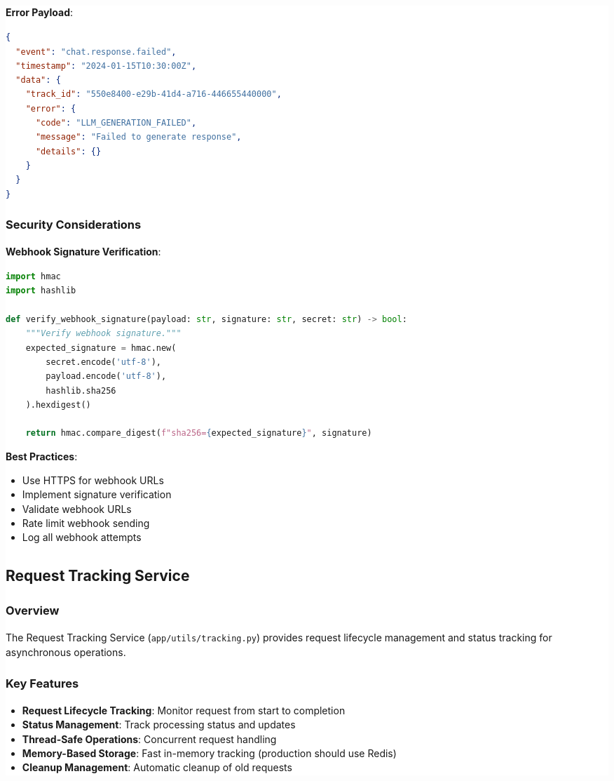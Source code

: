 **Error Payload**:
```json
{
  "event": "chat.response.failed",
  "timestamp": "2024-01-15T10:30:00Z",
  "data": {
    "track_id": "550e8400-e29b-41d4-a716-446655440000",
    "error": {
      "code": "LLM_GENERATION_FAILED",
      "message": "Failed to generate response",
      "details": {}
    }
  }
}
```

### Security Considerations

**Webhook Signature Verification**:
```python
import hmac
import hashlib

def verify_webhook_signature(payload: str, signature: str, secret: str) -> bool:
    """Verify webhook signature."""
    expected_signature = hmac.new(
        secret.encode('utf-8'),
        payload.encode('utf-8'),
        hashlib.sha256
    ).hexdigest()
    
    return hmac.compare_digest(f"sha256={expected_signature}", signature)
```

**Best Practices**:
- Use HTTPS for webhook URLs
- Implement signature verification
- Validate webhook URLs
- Rate limit webhook sending
- Log all webhook attempts

## Request Tracking Service

### Overview

The Request Tracking Service (`app/utils/tracking.py`) provides request lifecycle management and status tracking for asynchronous operations.

### Key Features

- **Request Lifecycle Tracking**: Monitor request from start to completion
- **Status Management**: Track processing status and updates
- **Thread-Safe Operations**: Concurrent request handling
- **Memory-Based Storage**: Fast in-memory tracking (production should use Redis)
- **Cleanup Management**: Automatic cleanup of old requests
